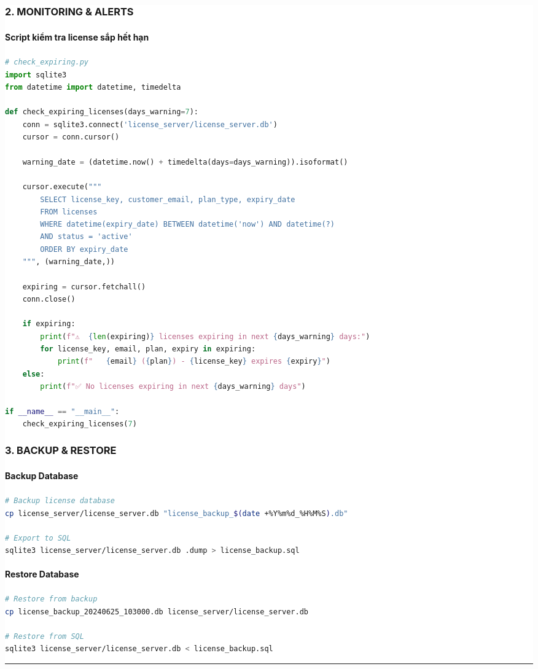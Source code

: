 ### 2. MONITORING & ALERTS

#### Script kiểm tra license sắp hết hạn
```python
# check_expiring.py
import sqlite3
from datetime import datetime, timedelta

def check_expiring_licenses(days_warning=7):
    conn = sqlite3.connect('license_server/license_server.db')
    cursor = conn.cursor()
    
    warning_date = (datetime.now() + timedelta(days=days_warning)).isoformat()
    
    cursor.execute("""
        SELECT license_key, customer_email, plan_type, expiry_date
        FROM licenses 
        WHERE datetime(expiry_date) BETWEEN datetime('now') AND datetime(?)
        AND status = 'active'
        ORDER BY expiry_date
    """, (warning_date,))
    
    expiring = cursor.fetchall()
    conn.close()
    
    if expiring:
        print(f"⚠️  {len(expiring)} licenses expiring in next {days_warning} days:")
        for license_key, email, plan, expiry in expiring:
            print(f"   {email} ({plan}) - {license_key} expires {expiry}")
    else:
        print(f"✅ No licenses expiring in next {days_warning} days")

if __name__ == "__main__":
    check_expiring_licenses(7)
```

### 3. BACKUP & RESTORE

#### Backup Database
```bash
# Backup license database
cp license_server/license_server.db "license_backup_$(date +%Y%m%d_%H%M%S).db"

# Export to SQL
sqlite3 license_server/license_server.db .dump > license_backup.sql
```

#### Restore Database
```bash
# Restore from backup
cp license_backup_20240625_103000.db license_server/license_server.db

# Restore from SQL
sqlite3 license_server/license_server.db < license_backup.sql
```

---
